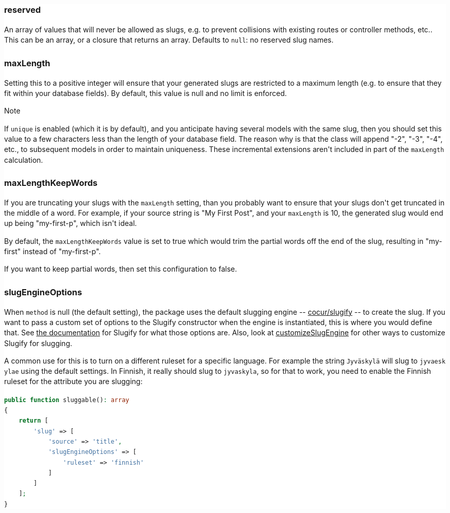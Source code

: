 ### reserved

An array of values that will never be allowed as slugs, e.g. to prevent collisions 
with existing routes or controller methods, etc.. This can be an array, or a closure 
that returns an array. Defaults to `null`: no reserved slug names.

### maxLength

Setting this to a positive integer will ensure that your generated slugs are restricted 
to a maximum length (e.g. to ensure that they fit within your database fields). By default, 
this value is null and no limit is enforced.

> [!NOTE]
> If `unique` is enabled (which it is by default), and you anticipate having 
> several models with the same slug, then you should set this value to a few characters 
> less than the length of your database field. The reason why is that the class will 
> append "-2", "-3", "-4", etc., to subsequent models in order to maintain uniqueness. 
> These incremental extensions aren't included in part of the `maxLength` calculation.

### maxLengthKeepWords

If you are truncating your slugs with the `maxLength` setting, than you probably
want to ensure that your slugs don't get truncated in the middle of a word.  For
example, if your source string is "My First Post", and your `maxLength` is 10,
the generated slug would end up being "my-first-p", which isn't ideal.

By default, the `maxLengthKeepWords` value is set to true which would trim the
partial words off the end of the slug, resulting in "my-first" instead of "my-first-p".

If you want to keep partial words, then set this configuration to false.

### slugEngineOptions

When `method` is null (the default setting), the package uses the default slugging
engine -- [cocur/slugify](https://github.com/cocur/slugify) -- to create the slug.
If you want to pass a custom set of options to the Slugify constructor when the engine
is instantiated, this is where you would define that. 
See [the documentation](https://github.com/cocur/slugify#more-options)
for Slugify for what those options are.  Also, look at 
[customizeSlugEngine](#customizeslugengine) for other ways to customize Slugify
for slugging.

A common use for this is to turn on a different ruleset for a specific language.
For example the string `Jyväskylä` will slug to `jyvaeskylae` using the default settings.
In Finnish, it really should slug to `jyvaskyla`, so for that to work, you need to enable 
the Finnish ruleset for the attribute you are slugging:

```php
public function sluggable(): array
{
    return [
        'slug' => [
            'source' => 'title',
            'slugEngineOptions' => [
                'ruleset' => 'finnish'
            ]
        ]
    ];
}
```
